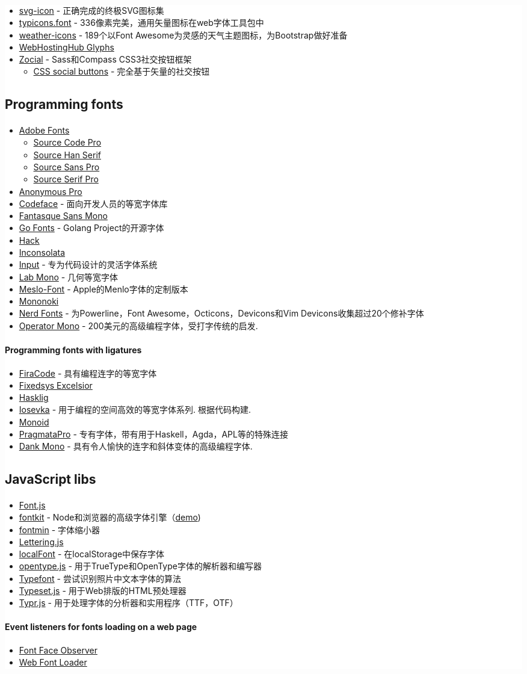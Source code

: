 * [svg-icon](https://leungwensen.github.io/svg-icon/) - 正确完成的终极SVG图标集
* [typicons.font](http://s-ings.com/typicons/) -  336像素完美，通用矢量图标在web字体工具包中
* [weather-icons](http://erikflowers.github.io/weather-icons/) -  189个以Font Awesome为灵感的天气主题图标，为Bootstrap做好准备
* [WebHostingHub Glyphs](https://github.com/whhglyphs/webhostinghub-glyphs)
* [Zocial](https://github.com/adamstac/zocial) -  Sass和Compass CSS3社交按钮框架
  * [CSS social buttons](https://github.com/smcllns/css-social-buttons) - 完全基于矢量的社交按钮

## Programming fonts
* [Adobe Fonts](https://github.com/adobe-fonts)
  * [Source Code Pro](http://adobe-fonts.github.io/source-code-pro/)
  * [Source Han Serif](https://github.com/adobe-fonts/source-han-serif)
  * [Source Sans Pro](https://github.com/adobe-fonts/source-sans-pro)
  * [Source Serif Pro](https://github.com/adobe-fonts/source-serif-pro)
* [Anonymous Pro](https://www.marksimonson.com/fonts/view/anonymous-pro)
* [Codeface](https://github.com/chrissimpkins/codeface) - 面向开发人员的等宽字体库
* [Fantasque Sans Mono](https://github.com/belluzj/fantasque-sans)
* [Go Fonts](https://blog.golang.org/go-fonts) -  Golang Project的开源字体
* [Hack](https://github.com/source-foundry/Hack)
* [Inconsolata](http://levien.com/type/myfonts/inconsolata.html)
* [Input](http://input.fontbureau.com) - 专为代码设计的灵活字体系统
* [Lab Mono](https://github.com/hatsumatsu/Lab-Mono) - 几何等宽字体
* [Meslo-Font](https://github.com/andreberg/Meslo-Font) -  Apple的Menlo字体的定制版本
* [Mononoki](http://madmalik.github.io/mononoki/)
* [Nerd Fonts](https://github.com/ryanoasis/nerd-fonts) - 为Powerline，Font Awesome，Octicons，Devicons和Vim Devicons收集超过20个修补字体
* [Operator Mono](https://www.typography.com/fonts/operator/styles/) -  200美元的高级编程字体，受打字传统的启发.


#### Programming fonts with ligatures
* [FiraCode](https://github.com/tonsky/FiraCode) - 具有编程连字的等宽字体
* [Fixedsys Excelsior](https://github.com/kika/fixedsys)
* [Hasklig](https://github.com/i-tu/Hasklig)
* [Iosevka](https://github.com/be5invis/Iosevka)   - 用于编程的空间高效的等宽字体系列.  根据代码构建.
* [Monoid](https://github.com/larsenwork/monoid)
* [PragmataPro](https://www.fsd.it/shop/fonts/pragmatapro/) - 专有字体，带有用于Haskell，Agda，APL等的特殊连接
* [Dank Mono](https://dank.sh/) - 具有令人愉快的连字和斜体变体的高级编程字体.

## JavaScript libs
* [Font.js](http://pomax.nihongoresources.com/pages/Font.js/)
* [fontkit](https://github.com/devongovett/fontkit) -  Node和浏览器的高级字体引擎（[demo](https://fontkit-demo.now.sh/))
* [fontmin](https://github.com/ecomfe/fontmin) - 字体缩小器
* [Lettering.js](https://github.com/davatron5000/Lettering.js)
* [localFont](https://github.com/jaicab/localFont) - 在localStorage中保存字体
* [opentype.js](https://github.com/nodebox/opentype.js) - 用于TrueType和OpenType字体的解析器和编写器
* [Typefont](https://github.com/Sir-Vasile/Typefont) - 尝试识别照片中文本字体的算法
* [Typeset.js](https://github.com/davidmerfield/typeset) - 用于Web排版的HTML预处理器
* [Typr.js](https://github.com/photopea/Typr.js) - 用于处理字体的分析器和实用程序（TTF，OTF）

#### Event listeners for fonts loading on a web page
* [Font Face Observer](https://github.com/bramstein/fontfaceobserver)
* [Web Font Loader](https://github.com/typekit/webfontloader)
